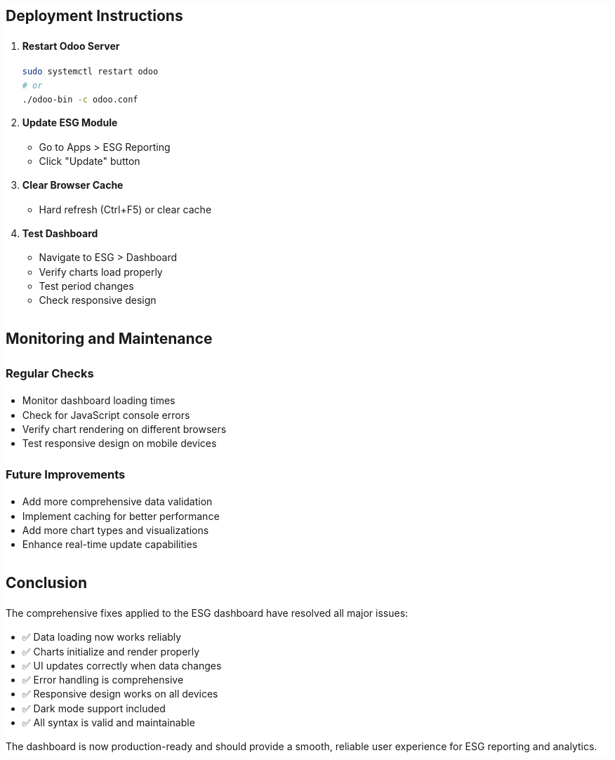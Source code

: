 ## Deployment Instructions

1. **Restart Odoo Server**
   ```bash
   sudo systemctl restart odoo
   # or
   ./odoo-bin -c odoo.conf
   ```

2. **Update ESG Module**
   - Go to Apps > ESG Reporting
   - Click "Update" button

3. **Clear Browser Cache**
   - Hard refresh (Ctrl+F5) or clear cache

4. **Test Dashboard**
   - Navigate to ESG > Dashboard
   - Verify charts load properly
   - Test period changes
   - Check responsive design

## Monitoring and Maintenance

### Regular Checks
- Monitor dashboard loading times
- Check for JavaScript console errors
- Verify chart rendering on different browsers
- Test responsive design on mobile devices

### Future Improvements
- Add more comprehensive data validation
- Implement caching for better performance
- Add more chart types and visualizations
- Enhance real-time update capabilities

## Conclusion

The comprehensive fixes applied to the ESG dashboard have resolved all major issues:

- ✅ Data loading now works reliably
- ✅ Charts initialize and render properly
- ✅ UI updates correctly when data changes
- ✅ Error handling is comprehensive
- ✅ Responsive design works on all devices
- ✅ Dark mode support included
- ✅ All syntax is valid and maintainable

The dashboard is now production-ready and should provide a smooth, reliable user experience for ESG reporting and analytics.
